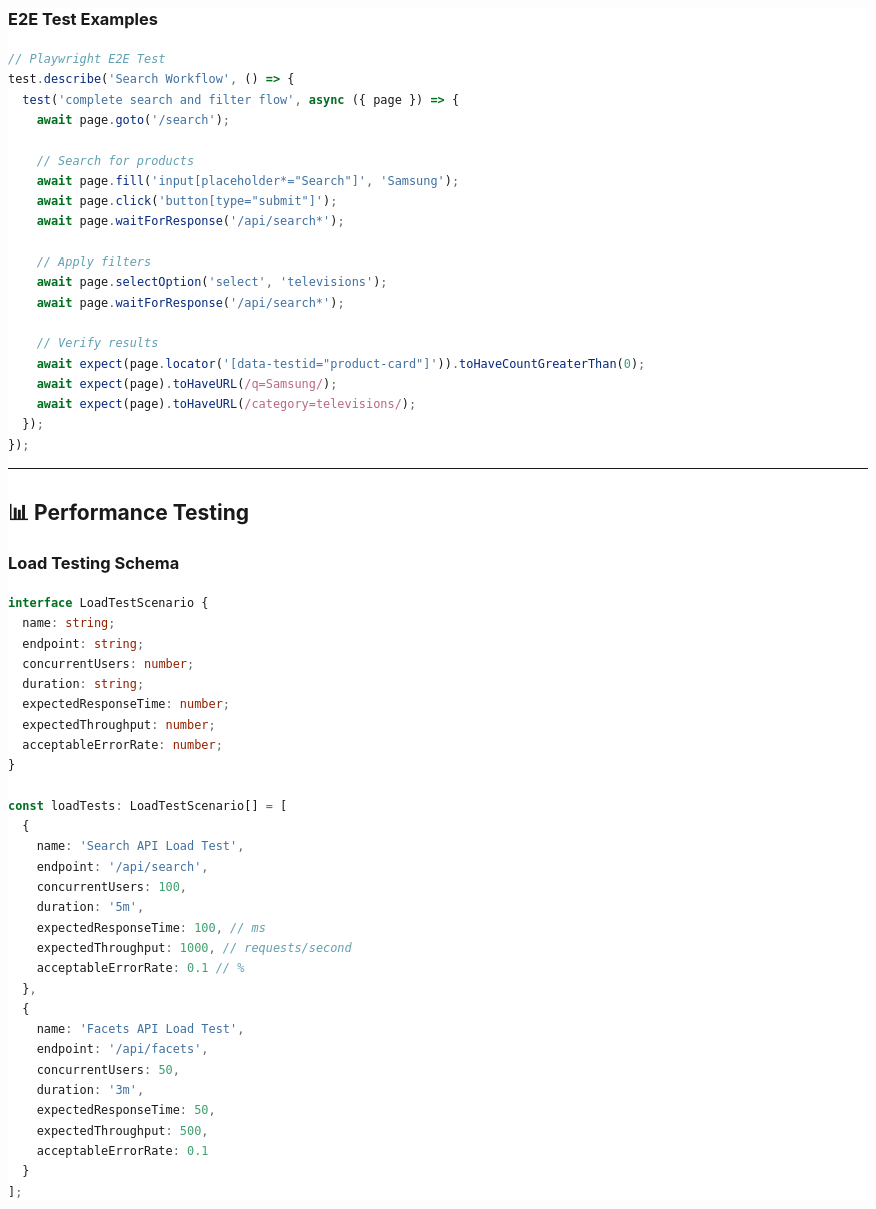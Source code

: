 ### **E2E Test Examples**

```typescript
// Playwright E2E Test
test.describe('Search Workflow', () => {
  test('complete search and filter flow', async ({ page }) => {
    await page.goto('/search');
    
    // Search for products
    await page.fill('input[placeholder*="Search"]', 'Samsung');
    await page.click('button[type="submit"]');
    await page.waitForResponse('/api/search*');
    
    // Apply filters
    await page.selectOption('select', 'televisions');
    await page.waitForResponse('/api/search*');
    
    // Verify results
    await expect(page.locator('[data-testid="product-card"]')).toHaveCountGreaterThan(0);
    await expect(page).toHaveURL(/q=Samsung/);
    await expect(page).toHaveURL(/category=televisions/);
  });
});
```

---

## 📊 **Performance Testing**

### **Load Testing Schema**

```typescript
interface LoadTestScenario {
  name: string;
  endpoint: string;
  concurrentUsers: number;
  duration: string;
  expectedResponseTime: number;
  expectedThroughput: number;
  acceptableErrorRate: number;
}

const loadTests: LoadTestScenario[] = [
  {
    name: 'Search API Load Test',
    endpoint: '/api/search',
    concurrentUsers: 100,
    duration: '5m',
    expectedResponseTime: 100, // ms
    expectedThroughput: 1000, // requests/second
    acceptableErrorRate: 0.1 // %
  },
  {
    name: 'Facets API Load Test',
    endpoint: '/api/facets',
    concurrentUsers: 50,
    duration: '3m',
    expectedResponseTime: 50,
    expectedThroughput: 500,
    acceptableErrorRate: 0.1
  }
];
```
